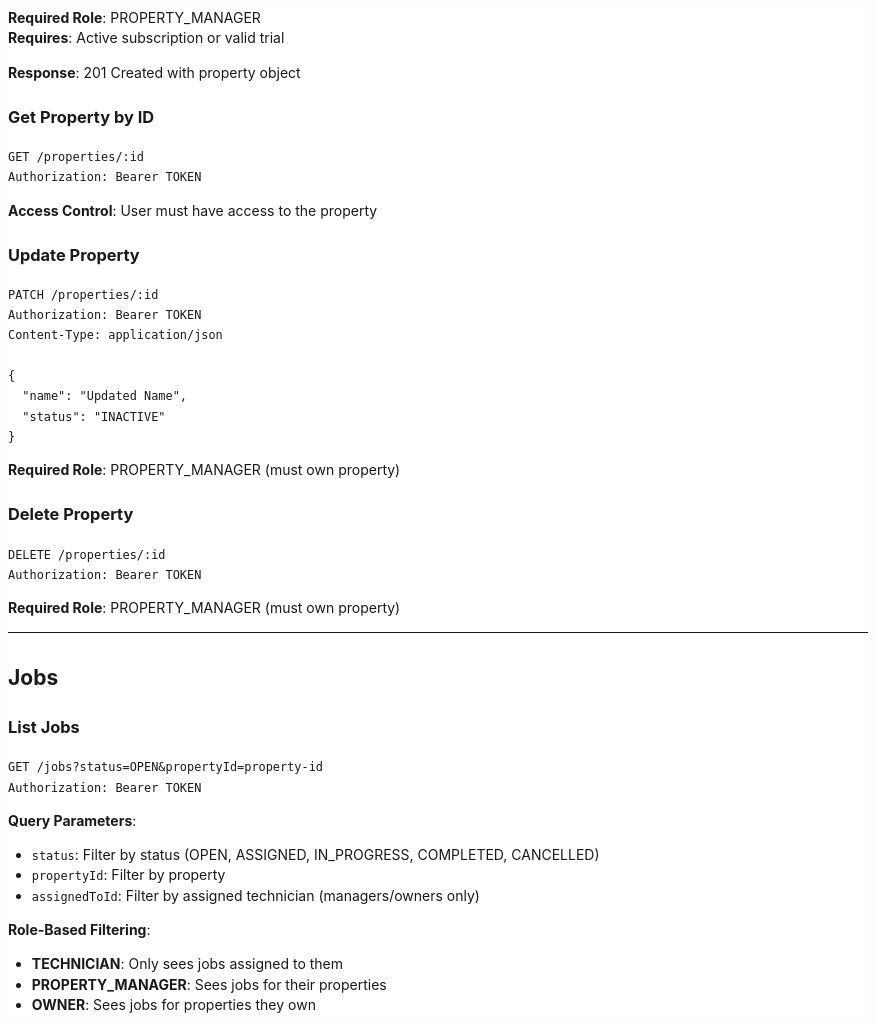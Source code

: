 **Required Role**: PROPERTY_MANAGER  
**Requires**: Active subscription or valid trial

**Response**: 201 Created with property object

### Get Property by ID
```http
GET /properties/:id
Authorization: Bearer TOKEN
```

**Access Control**: User must have access to the property

### Update Property
```http
PATCH /properties/:id
Authorization: Bearer TOKEN
Content-Type: application/json

{
  "name": "Updated Name",
  "status": "INACTIVE"
}
```

**Required Role**: PROPERTY_MANAGER (must own property)

### Delete Property
```http
DELETE /properties/:id
Authorization: Bearer TOKEN
```

**Required Role**: PROPERTY_MANAGER (must own property)

---

## Jobs

### List Jobs
```http
GET /jobs?status=OPEN&propertyId=property-id
Authorization: Bearer TOKEN
```

**Query Parameters**:
- `status`: Filter by status (OPEN, ASSIGNED, IN_PROGRESS, COMPLETED, CANCELLED)
- `propertyId`: Filter by property
- `assignedToId`: Filter by assigned technician (managers/owners only)

**Role-Based Filtering**:
- **TECHNICIAN**: Only sees jobs assigned to them
- **PROPERTY_MANAGER**: Sees jobs for their properties
- **OWNER**: Sees jobs for properties they own

